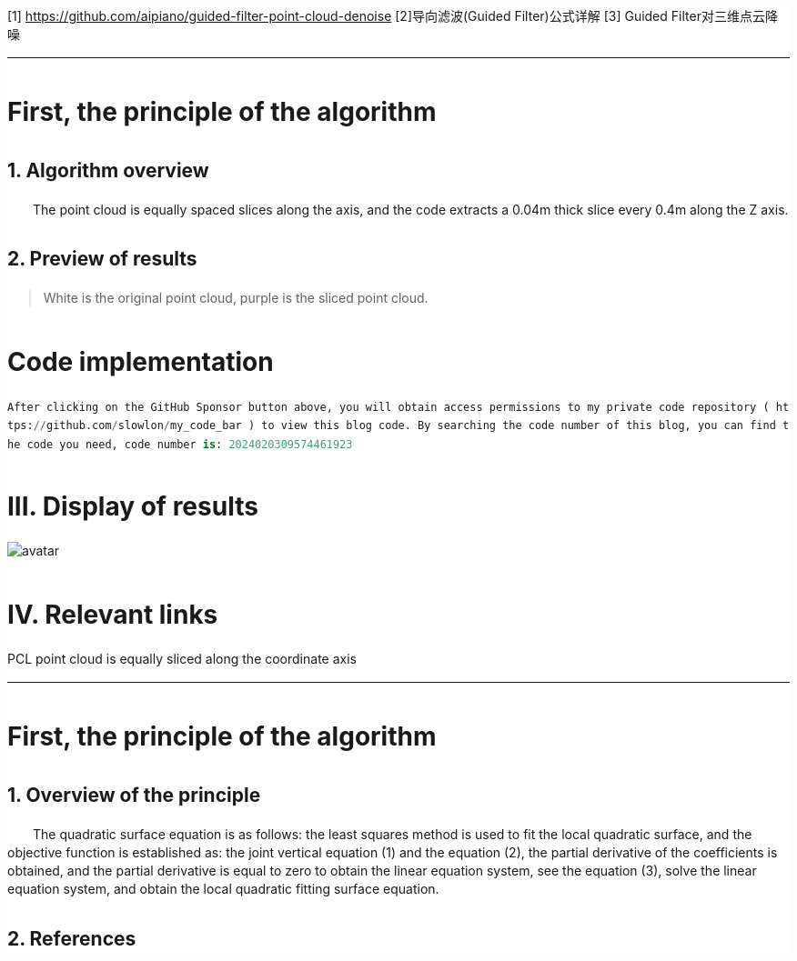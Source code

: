  [1] https://github.com/aipiano/guided-filter-point-cloud-denoise [2]导向滤波(Guided Filter)公式详解 [3] Guided Filter对三维点云降噪 



--------------------------------------------------------------------------------

#  First, the principle of the algorithm 

##  1. Algorithm overview 

   The point cloud is equally spaced slices along the axis, and the code extracts a 0.04m thick slice every 0.4m along the Z axis. 

##  2. Preview of results 

>  White is the original point cloud, purple is the sliced point cloud. 

#  Code implementation 

  ```python  
After clicking on the GitHub Sponsor button above, you will obtain access permissions to my private code repository ( https://github.com/slowlon/my_code_bar ) to view this blog code. By searching the code number of this blog, you can find the code you need, code number is: 2024020309574461923
  ```  
#  III. Display of results 

 ![avatar]( cea347c156b049ceabe770e63f8b67c1.png) 

#  IV. Relevant links 

 PCL point cloud is equally sliced along the coordinate axis 



--------------------------------------------------------------------------------

#  First, the principle of the algorithm 

##  1. Overview of the principle 

   The quadratic surface equation is as follows: the least squares method is used to fit the local quadratic surface, and the objective function is established as: the joint vertical equation (1) and the equation (2), the partial derivative of the coefficients is obtained, and the partial derivative is equal to zero to obtain the linear equation system, see the equation (3), solve the linear equation system, and obtain the local quadratic fitting surface equation.  

##  2. References 
